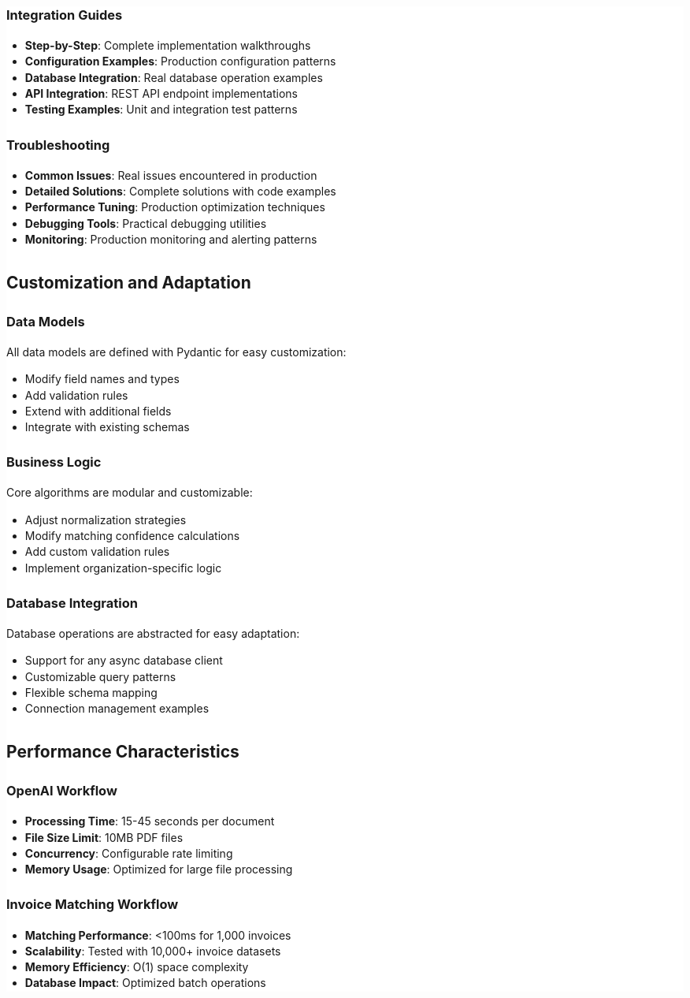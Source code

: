 ### Integration Guides
- **Step-by-Step**: Complete implementation walkthroughs
- **Configuration Examples**: Production configuration patterns
- **Database Integration**: Real database operation examples
- **API Integration**: REST API endpoint implementations
- **Testing Examples**: Unit and integration test patterns

### Troubleshooting
- **Common Issues**: Real issues encountered in production
- **Detailed Solutions**: Complete solutions with code examples
- **Performance Tuning**: Production optimization techniques
- **Debugging Tools**: Practical debugging utilities
- **Monitoring**: Production monitoring and alerting patterns

## Customization and Adaptation

### Data Models
All data models are defined with Pydantic for easy customization:
- Modify field names and types
- Add validation rules
- Extend with additional fields
- Integrate with existing schemas

### Business Logic
Core algorithms are modular and customizable:
- Adjust normalization strategies
- Modify matching confidence calculations
- Add custom validation rules
- Implement organization-specific logic

### Database Integration
Database operations are abstracted for easy adaptation:
- Support for any async database client
- Customizable query patterns
- Flexible schema mapping
- Connection management examples

## Performance Characteristics

### OpenAI Workflow
- **Processing Time**: 15-45 seconds per document
- **File Size Limit**: 10MB PDF files
- **Concurrency**: Configurable rate limiting
- **Memory Usage**: Optimized for large file processing

### Invoice Matching Workflow
- **Matching Performance**: <100ms for 1,000 invoices
- **Scalability**: Tested with 10,000+ invoice datasets
- **Memory Efficiency**: O(1) space complexity
- **Database Impact**: Optimized batch operations
